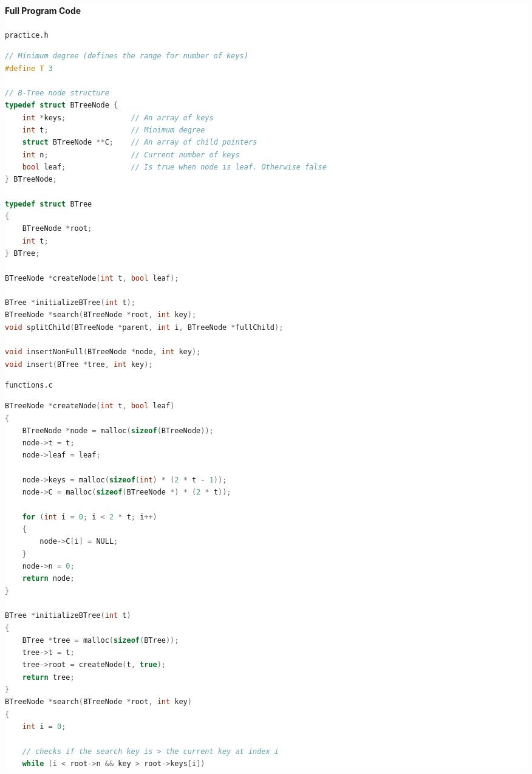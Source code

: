 #### Full Program Code

`practice.h`

```C
// Minimum degree (defines the range for number of keys)
#define T 3

// B-Tree node structure
typedef struct BTreeNode {
    int *keys;               // An array of keys
    int t;                   // Minimum degree
    struct BTreeNode **C;    // An array of child pointers
    int n;                   // Current number of keys
    bool leaf;               // Is true when node is leaf. Otherwise false
} BTreeNode;

typedef struct BTree
{
    BTreeNode *root;
    int t;
} BTree;

BTreeNode *createNode(int t, bool leaf);

BTree *initializeBTree(int t);
BTreeNode *search(BTreeNode *root, int key);
void splitChild(BTreeNode *parent, int i, BTreeNode *fullChild);

void insertNonFull(BTreeNode *node, int key);
void insert(BTree *tree, int key);
```

`functions.c`

```C
BTreeNode *createNode(int t, bool leaf)
{
    BTreeNode *node = malloc(sizeof(BTreeNode));
    node->t = t;
    node->leaf = leaf;

    node->keys = malloc(sizeof(int) * (2 * t - 1));
    node->C = malloc(sizeof(BTreeNode *) * (2 * t));

    for (int i = 0; i < 2 * t; i++)
    {
        node->C[i] = NULL;
    }
    node->n = 0;
    return node;
}

BTree *initializeBTree(int t)
{
    BTree *tree = malloc(sizeof(BTree));
    tree->t = t;
    tree->root = createNode(t, true);
    return tree;
}
BTreeNode *search(BTreeNode *root, int key)
{
    int i = 0;

    // checks if the search key is > the current key at index i
    while (i < root->n && key > root->keys[i])
```